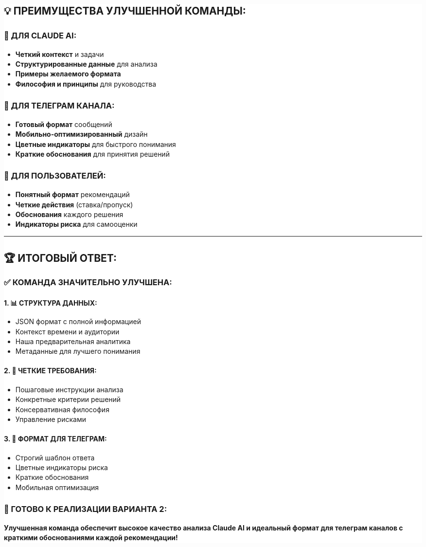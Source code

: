 
## 💡 **ПРЕИМУЩЕСТВА УЛУЧШЕННОЙ КОМАНДЫ:**

### **🧠 ДЛЯ CLAUDE AI:**
- **Четкий контекст** и задачи
- **Структурированные данные** для анализа
- **Примеры желаемого формата**
- **Философия и принципы** для руководства

### **📱 ДЛЯ ТЕЛЕГРАМ КАНАЛА:**
- **Готовый формат** сообщений
- **Мобильно-оптимизированный** дизайн
- **Цветные индикаторы** для быстрого понимания
- **Краткие обоснования** для принятия решений

### **👥 ДЛЯ ПОЛЬЗОВАТЕЛЕЙ:**
- **Понятный формат** рекомендаций
- **Четкие действия** (ставка/пропуск)
- **Обоснования** каждого решения
- **Индикаторы риска** для самооценки

---

## 🏆 **ИТОГОВЫЙ ОТВЕТ:**

### **✅ КОМАНДА ЗНАЧИТЕЛЬНО УЛУЧШЕНА:**

#### **1. 📊 СТРУКТУРА ДАННЫХ:**
- JSON формат с полной информацией
- Контекст времени и аудитории
- Наша предварительная аналитика
- Метаданные для лучшего понимания

#### **2. 🎯 ЧЕТКИЕ ТРЕБОВАНИЯ:**
- Пошаговые инструкции анализа
- Конкретные критерии решений
- Консервативная философия
- Управление рисками

#### **3. 📱 ФОРМАТ ДЛЯ ТЕЛЕГРАМ:**
- Строгий шаблон ответа
- Цветные индикаторы риска
- Краткие обоснования
- Мобильная оптимизация

### **🚀 ГОТОВО К РЕАЛИЗАЦИИ ВАРИАНТА 2:**
**Улучшенная команда обеспечит высокое качество анализа Claude AI и идеальный формат для телеграм каналов с краткими обоснованиями каждой рекомендации!**